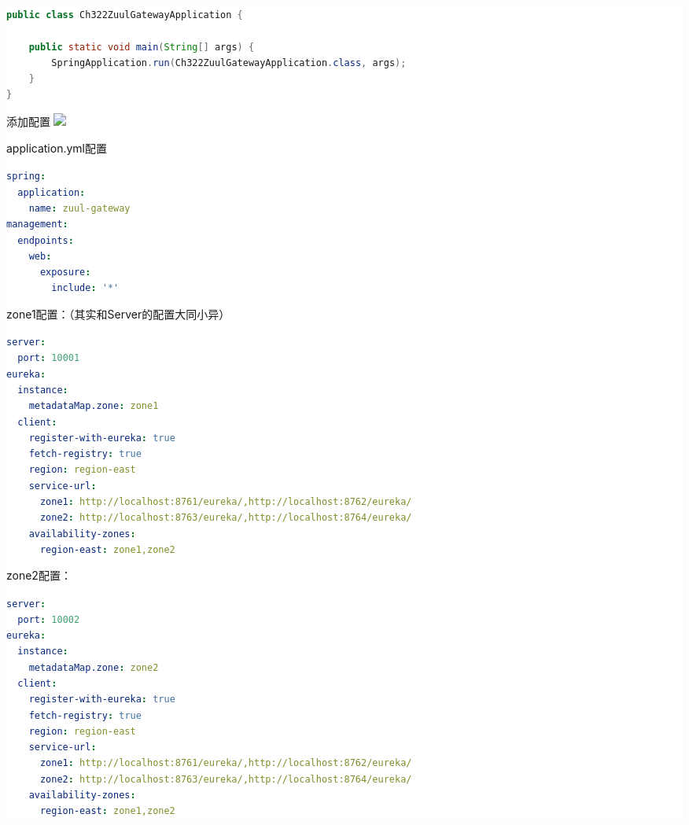 ```java
public class Ch322ZuulGatewayApplication {

    public static void main(String[] args) {
        SpringApplication.run(Ch322ZuulGatewayApplication.class, args);
    }
}
```
添加配置
![](/aires_blog/assets/images/springcloud/eureka/eureka实战-05.jpg)

application.yml配置
```yaml
spring:
  application:
    name: zuul-gateway
management:
  endpoints:
    web:
      exposure:
        include: '*'
```
zone1配置：（其实和Server的配置大同小异）
```yaml
server:
  port: 10001
eureka:
  instance:
    metadataMap.zone: zone1
  client:
    register-with-eureka: true
    fetch-registry: true
    region: region-east
    service-url:
      zone1: http://localhost:8761/eureka/,http://localhost:8762/eureka/
      zone2: http://localhost:8763/eureka/,http://localhost:8764/eureka/
    availability-zones:
      region-east: zone1,zone2
```
zone2配置：
```yaml
server:
  port: 10002
eureka:
  instance:
    metadataMap.zone: zone2
  client:
    register-with-eureka: true
    fetch-registry: true
    region: region-east
    service-url:
      zone1: http://localhost:8761/eureka/,http://localhost:8762/eureka/
      zone2: http://localhost:8763/eureka/,http://localhost:8764/eureka/
    availability-zones:
      region-east: zone1,zone2
```
